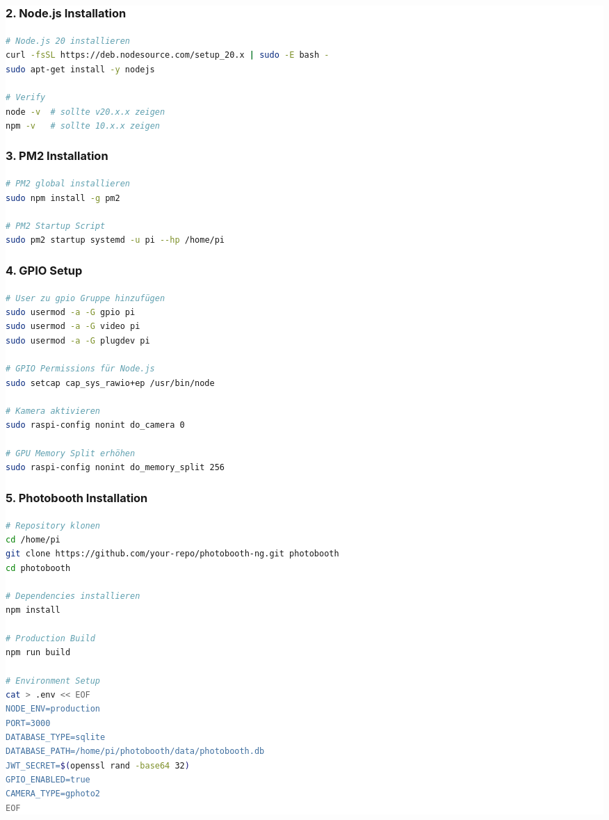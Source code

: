 ### 2. Node.js Installation

```bash
# Node.js 20 installieren
curl -fsSL https://deb.nodesource.com/setup_20.x | sudo -E bash -
sudo apt-get install -y nodejs

# Verify
node -v  # sollte v20.x.x zeigen
npm -v   # sollte 10.x.x zeigen
```

### 3. PM2 Installation

```bash
# PM2 global installieren
sudo npm install -g pm2

# PM2 Startup Script
sudo pm2 startup systemd -u pi --hp /home/pi
```

### 4. GPIO Setup

```bash
# User zu gpio Gruppe hinzufügen
sudo usermod -a -G gpio pi
sudo usermod -a -G video pi
sudo usermod -a -G plugdev pi

# GPIO Permissions für Node.js
sudo setcap cap_sys_rawio+ep /usr/bin/node

# Kamera aktivieren
sudo raspi-config nonint do_camera 0

# GPU Memory Split erhöhen
sudo raspi-config nonint do_memory_split 256
```

### 5. Photobooth Installation

```bash
# Repository klonen
cd /home/pi
git clone https://github.com/your-repo/photobooth-ng.git photobooth
cd photobooth

# Dependencies installieren
npm install

# Production Build
npm run build

# Environment Setup
cat > .env << EOF
NODE_ENV=production
PORT=3000
DATABASE_TYPE=sqlite
DATABASE_PATH=/home/pi/photobooth/data/photobooth.db
JWT_SECRET=$(openssl rand -base64 32)
GPIO_ENABLED=true
CAMERA_TYPE=gphoto2
EOF

```